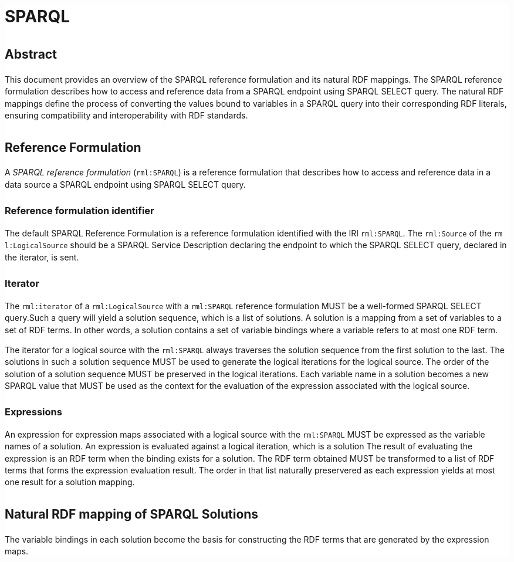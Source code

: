 # SPARQL
## Abstract

This document provides an overview of the SPARQL reference formulation and its natural RDF mappings. The SPARQL reference formulation describes how to access and reference data from a SPARQL endpoint using SPARQL SELECT query. The natural RDF mappings define the process of converting the values bound to variables in a SPARQL query into their corresponding RDF literals, ensuring compatibility and interoperability with RDF standards. 

## Reference Formulation

A <dfn>SPARQL reference formulation</dfn> (`rml:SPARQL`) is a <a data-cite="RML-Core#dfn-reference-formulation">reference formulation</a> that describes how to access and reference data in a <a data-cite="RML-Core#dfn-data-source">data source</a> a SPARQL endpoint using SPARQL SELECT query.

### Reference formulation identifier

The default SPARQL Reference Formulation is a <a data-cite="RML-Core#dfn-reference-formulation">reference formulation</a> identified with the IRI `rml:SPARQL`. The `rml:Source` of the `rml:LogicalSource` should be a SPARQL Service Description declaring the endpoint to which the SPARQL SELECT query, declared in the iterator, is sent.

### Iterator

The `rml:iterator` of a `rml:LogicalSource` with a `rml:SPARQL` reference formulation MUST be a well-formed SPARQL SELECT query.Such a query will yield a solution sequence, which is a list of solutions. A solution is a mapping from a set of variables to a set of RDF terms. In other words, a solution contains a set of variable bindings where a variable refers to at most one RDF term.

The iterator for a logical source with the `rml:SPARQL` always traverses the solution sequence from the first solution to the last. The solutions in such a solution sequence MUST be used to generate the logical iterations for the logical source. The order of the solution of a solution sequence MUST be preserved in the logical iterations. Each variable name in a solution becomes a new SPARQL value that MUST be used as the context for the evaluation of the expression associated with the logical source. 

### Expressions

An expression for expression maps associated with a logical source with the `rml:SPARQL` MUST be expressed as the variable names of a solution. An expression is evaluated against a logical iteration, which is a solution The result of evaluating the expression is an RDF term when the binding exists for a solution. The RDF term obtained MUST be transformed to a list of RDF terms that forms the expression evaluation result. The order in that list naturally preservered as each expression yields at most one result for a solution mapping.

## Natural RDF mapping of SPARQL Solutions
The variable bindings in each solution become the basis for constructing the RDF terms that are generated by the expression maps.
